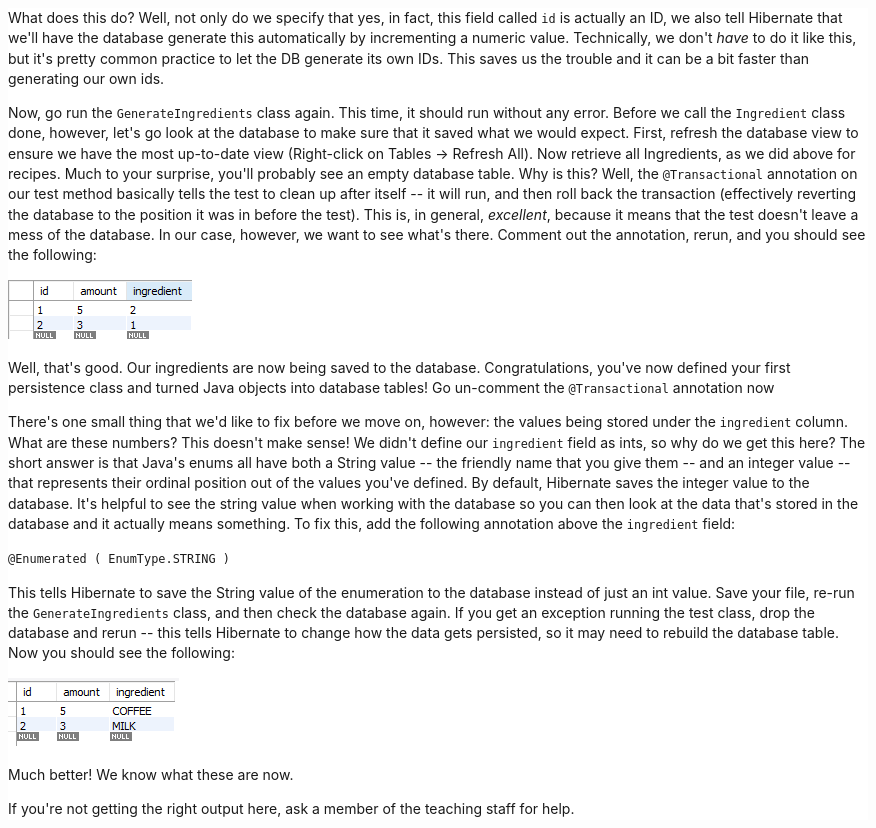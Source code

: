 What does this do?  Well, not only do we specify that yes, in fact, this field called `id` is actually an ID, we also tell Hibernate that we'll have the database generate this automatically by incrementing a numeric value.  Technically, we don't _have_ to do it like this, but it's pretty common practice to let the DB generate its own IDs.  This saves us the trouble and it can be a bit faster than generating our own ids.

Now, go run the `GenerateIngredients` class again.  This time, it should run without any error.  Before we call the `Ingredient` class done, however, let's go look at the database to make sure that it saved what we would expect. First, refresh the database view to ensure we have the most up-to-date view (Right-click on Tables -> Refresh All). Now retrieve all Ingredients, as we did above for recipes.  Much to your surprise, you'll probably see an empty database table.  Why is this?  Well, the `@Transactional` annotation on our test method basically tells the test to clean up after itself -- it will run, and then roll back the transaction (effectively reverting the database to the position it was in before the test).  This is, in general, _excellent_, because it means that the test doesn't leave a mess of the database.  In our case, however, we want to see what's there.  Comment out the annotation, rerun, and you should see the following:

![ingredients table](images/ingredients.PNG)

Well, that's good.  Our ingredients are now being saved to the database.  Congratulations, you've now defined your first persistence class and turned Java objects into database tables!  Go un-comment the `@Transactional` annotation now

There's one small thing that we'd like to fix before we move on, however: the values being stored under the `ingredient` column.  What are these numbers?  This doesn't make sense!  We didn't define our `ingredient` field as ints, so why do we get this here?  The short answer is that Java's enums all have both a String value -- the friendly name that you give them -- and an integer value -- that represents their ordinal position out of the values you've defined.  By default, Hibernate saves the integer value to the database. It's helpful to see the string value when working with the database so you can then look at the data that's stored in the database and it actually means something.  To fix this, add the following annotation above the `ingredient` field:

```
@Enumerated ( EnumType.STRING )
```


This tells Hibernate to save the String value of the enumeration to the database instead of just an int value.  Save your file, re-run the `GenerateIngredients` class, and then check the database again.  If you get an exception running the test class, drop the database and rerun -- this tells Hibernate to change how the data gets persisted, so it may need to rebuild the database table.  Now you should see the following:

![ingredients table](images/ingredients_str.PNG)

Much better!  We know what these are now.

If you're not getting the right output here, ask a member of the teaching staff for help.  

